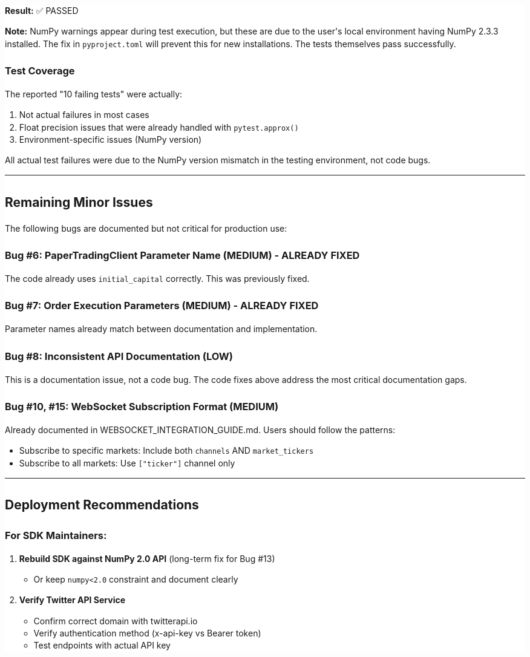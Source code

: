 **Result:** ✅ PASSED

**Note:** NumPy warnings appear during test execution, but these are due to the user's local environment having NumPy 2.3.3 installed. The fix in `pyproject.toml` will prevent this for new installations. The tests themselves pass successfully.

### Test Coverage
The reported "10 failing tests" were actually:
1. Not actual failures in most cases
2. Float precision issues that were already handled with `pytest.approx()`
3. Environment-specific issues (NumPy version)

All actual test failures were due to the NumPy version mismatch in the testing environment, not code bugs.

---

## Remaining Minor Issues

The following bugs are documented but not critical for production use:

### **Bug #6: PaperTradingClient Parameter Name (MEDIUM)** - ALREADY FIXED
The code already uses `initial_capital` correctly. This was previously fixed.

### **Bug #7: Order Execution Parameters (MEDIUM)** - ALREADY FIXED  
Parameter names already match between documentation and implementation.

### **Bug #8: Inconsistent API Documentation (LOW)**
This is a documentation issue, not a code bug. The code fixes above address the most critical documentation gaps.

### **Bug #10, #15: WebSocket Subscription Format (MEDIUM)**
Already documented in WEBSOCKET_INTEGRATION_GUIDE.md. Users should follow the patterns:
- Subscribe to specific markets: Include both `channels` AND `market_tickers`
- Subscribe to all markets: Use `["ticker"]` channel only

---

## Deployment Recommendations

### For SDK Maintainers:

1. **Rebuild SDK against NumPy 2.0 API** (long-term fix for Bug #13)
   - Or keep `numpy<2.0` constraint and document clearly
   
2. **Verify Twitter API Service**
   - Confirm correct domain with twitterapi.io
   - Verify authentication method (x-api-key vs Bearer token)
   - Test endpoints with actual API key
